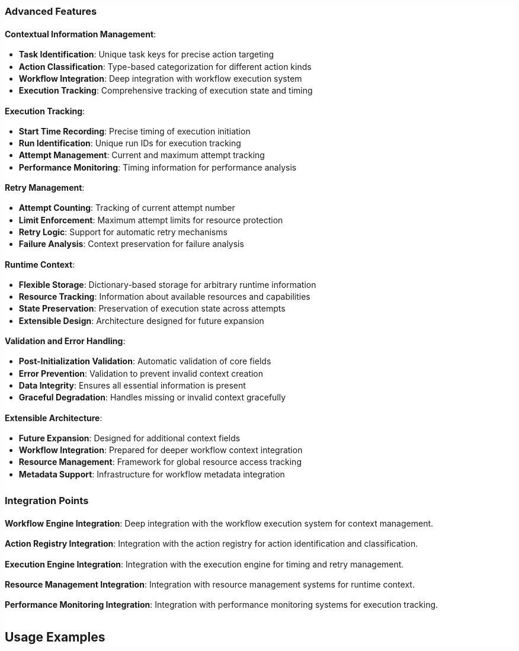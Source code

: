 ### Advanced Features

**Contextual Information Management**:
- **Task Identification**: Unique task keys for precise action targeting
- **Action Classification**: Type-based categorization for different action kinds
- **Workflow Integration**: Deep integration with workflow execution system
- **Execution Tracking**: Comprehensive tracking of execution state and timing

**Execution Tracking**:
- **Start Time Recording**: Precise timing of execution initiation
- **Run Identification**: Unique run IDs for execution tracking
- **Attempt Management**: Current and maximum attempt tracking
- **Performance Monitoring**: Timing information for performance analysis

**Retry Management**:
- **Attempt Counting**: Tracking of current attempt number
- **Limit Enforcement**: Maximum attempt limits for resource protection
- **Retry Logic**: Support for automatic retry mechanisms
- **Failure Analysis**: Context preservation for failure analysis

**Runtime Context**:
- **Flexible Storage**: Dictionary-based storage for arbitrary runtime information
- **Resource Tracking**: Information about available resources and capabilities
- **State Preservation**: Preservation of execution state across attempts
- **Extensible Design**: Architecture designed for future expansion

**Validation and Error Handling**:
- **Post-Initialization Validation**: Automatic validation of core fields
- **Error Prevention**: Validation to prevent invalid context creation
- **Data Integrity**: Ensures all essential information is present
- **Graceful Degradation**: Handles missing or invalid context gracefully

**Extensible Architecture**:
- **Future Expansion**: Designed for additional context fields
- **Workflow Integration**: Prepared for deeper workflow context integration
- **Resource Management**: Framework for global resource access tracking
- **Metadata Support**: Infrastructure for workflow metadata integration

### Integration Points

**Workflow Engine Integration**: Deep integration with the workflow execution system for context management.

**Action Registry Integration**: Integration with the action registry for action identification and classification.

**Execution Engine Integration**: Integration with the execution engine for timing and retry management.

**Resource Management Integration**: Integration with resource management systems for runtime context.

**Performance Monitoring Integration**: Integration with performance monitoring systems for execution tracking.

## Usage Examples
